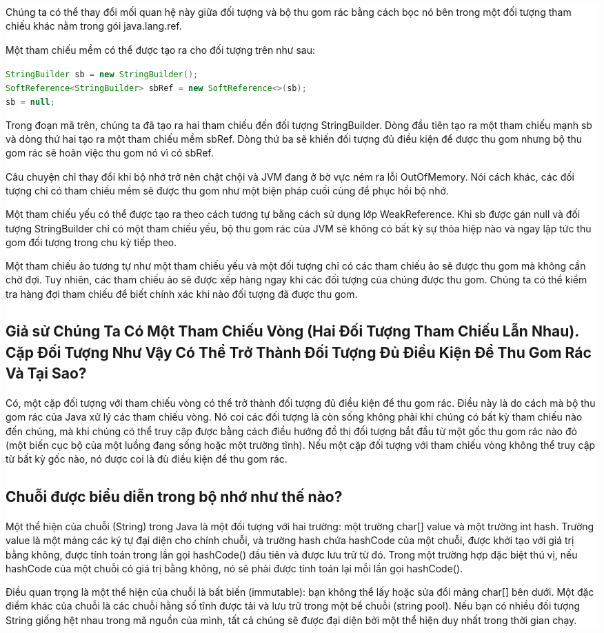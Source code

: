 Chúng ta có thể thay đổi mối quan hệ này giữa đối tượng và bộ thu gom rác bằng cách bọc nó bên trong một đối tượng tham chiếu khác nằm trong gói java.lang.ref.

Một tham chiếu mềm có thể được tạo ra cho đối tượng trên như sau:
```java
StringBuilder sb = new StringBuilder();
SoftReference<StringBuilder> sbRef = new SoftReference<>(sb);
sb = null;
```
Trong đoạn mã trên, chúng ta đã tạo ra hai tham chiếu đến đối tượng StringBuilder. 
Dòng đầu tiên tạo ra một tham chiếu mạnh sb và dòng thứ hai tạo ra một tham chiếu mềm sbRef. 
Dòng thứ ba sẽ khiến đối tượng đủ điều kiện để được thu gom nhưng bộ thu gom rác sẽ 
hoãn việc thu gom nó vì có sbRef.

Câu chuyện chỉ thay đổi khi bộ nhớ trở nên chật chội và JVM đang ở bờ vực ném ra lỗi OutOfMemory. 
Nói cách khác, các đối tượng chỉ có tham chiếu mềm sẽ được thu gom như một biện pháp cuối cùng để phục hồi bộ nhớ.

Một tham chiếu yếu có thể được tạo ra theo cách tương tự bằng cách sử dụng lớp WeakReference. 
Khi sb được gán null và đối tượng StringBuilder chỉ có một tham chiếu yếu, bộ thu gom rác của JVM sẽ 
không có bất kỳ sự thỏa hiệp nào và ngay lập tức thu gom đối tượng trong chu kỳ tiếp theo.

Một tham chiếu ảo tương tự như một tham chiếu yếu và một đối tượng chỉ có các tham chiếu ảo sẽ được thu gom 
mà không cần chờ đợi. Tuy nhiên, các tham chiếu ảo sẽ được xếp hàng ngay khi các đối tượng của chúng được thu gom. 
Chúng ta có thể kiểm tra hàng đợi tham chiếu để biết chính xác khi nào đối tượng đã được thu gom.

## Giả sử Chúng Ta Có Một Tham Chiếu Vòng (Hai Đối Tượng Tham Chiếu Lẫn Nhau). Cặp Đối Tượng Như Vậy Có Thể Trở Thành Đối Tượng Đủ Điều Kiện Để Thu Gom Rác Và Tại Sao?

Có, một cặp đối tượng với tham chiếu vòng có thể trở thành đối tượng đủ điều kiện để thu gom rác. 
Điều này là do cách mà bộ thu gom rác của Java xử lý các tham chiếu vòng. 
Nó coi các đối tượng là còn sống không phải khi chúng có bất kỳ tham chiếu nào đến chúng, mà khi chúng có thể truy cập được bằng cách điều hướng đồ thị đối tượng bắt đầu từ một gốc thu gom rác nào đó (một biến cục bộ của một luồng đang sống hoặc một trường tĩnh). 
Nếu một cặp đối tượng với tham chiếu vòng không thể truy cập từ bất kỳ gốc nào, nó được coi là đủ điều kiện để thu gom rác.

## Chuỗi được biểu diễn trong bộ nhớ như thế nào?

Một thể hiện của chuỗi (String) trong Java là một đối tượng với hai trường: một trường char[] value và một trường int hash. 
Trường value là một mảng các ký tự đại diện cho chính chuỗi, và trường hash chứa hashCode của một chuỗi, được khởi tạo với giá trị bằng không, được tính toán trong lần gọi hashCode() đầu tiên và được lưu trữ từ đó. 
Trong một trường hợp đặc biệt thú vị, nếu hashCode của một chuỗi có giá trị bằng không, nó sẽ phải được tính toán lại mỗi lần gọi hashCode().

Điều quan trọng là một thể hiện của chuỗi là bất biến (immutable): bạn không thể lấy hoặc sửa đổi mảng char[] bên dưới. 
Một đặc điểm khác của chuỗi là các chuỗi hằng số tĩnh được tải và lưu trữ trong một bể chuỗi (string pool). 
Nếu bạn có nhiều đối tượng String giống hệt nhau trong mã nguồn của mình, tất cả chúng sẽ được đại diện bởi một thể hiện duy nhất trong thời gian chạy.
